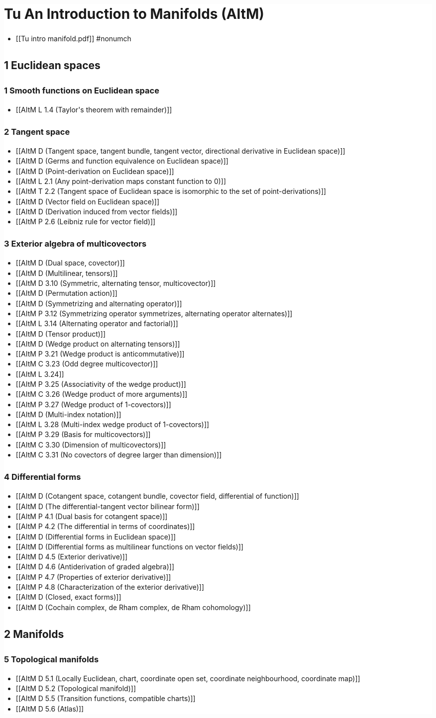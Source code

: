# Tu An Introduction to Manifolds (AItM)
- [[Tu intro manifold.pdf]] #nonumch 
## 1 Euclidean spaces
### 1 Smooth functions on Euclidean space
- [[AItM L 1.4 (Taylor's theorem with remainder)]]
### 2 Tangent space
- [[AItM D (Tangent space, tangent bundle, tangent vector, directional derivative in Euclidean space)]]
- [[AItM D (Germs and function equivalence on Euclidean space)]]
- [[AItM D (Point-derivation on Euclidean space)]]
- [[AItM L 2.1 (Any point-derivation maps constant function to 0)]]
- [[AItM T 2.2 (Tangent space of Euclidean space is isomorphic to the set of point-derivations)]]
- [[AItM D (Vector field on Euclidean space)]]
- [[AItM D (Derivation induced from vector fields)]]
- [[AItM P 2.6 (Leibniz rule for vector field)]]
### 3 Exterior algebra of multicovectors
- [[AItM D (Dual space, covector)]]
- [[AItM D (Multilinear, tensors)]]
- [[AItM D 3.10 (Symmetric, alternating tensor, multicovector)]]
- [[AItM D (Permutation action)]]
- [[AItM D (Symmetrizing and alternating operator)]]
- [[AItM P 3.12 (Symmetrizing operator symmetrizes, alternating operator alternates)]]
- [[AItM L 3.14 (Alternating operator and factorial)]]
- [[AItM D (Tensor product)]]
- [[AItM D (Wedge product on alternating tensors)]]
- [[AItM P 3.21 (Wedge product is anticommutative)]]
- [[AItM C 3.23 (Odd degree multicovector)]]
- [[AItM L 3.24]]
- [[AItM P 3.25 (Associativity of the wedge product)]]
- [[AItM C 3.26 (Wedge product of more arguments)]]
- [[AItM P 3.27 (Wedge product of 1-covectors)]]
- [[AItM D (Multi-index notation)]]
- [[AItM L 3.28 (Multi-index wedge product of 1-covectors)]]
- [[AItM P 3.29 (Basis for multicovectors)]]
- [[AItM C 3.30 (Dimension of multicovectors)]]
- [[AItM C 3.31 (No covectors of degree larger than dimension)]]
### 4 Differential forms
- [[AItM D (Cotangent space, cotangent bundle, covector field, differential of function)]]
- [[AItM D (The differential-tangent vector bilinear form)]]
- [[AItM P 4.1 (Dual basis for cotangent space)]]
- [[AItM P 4.2 (The differential in terms of coordinates)]]
- [[AItM D (Differential forms in Euclidean space)]]
- [[AItM D (Differential forms as multilinear functions on vector fields)]]
- [[AItM D 4.5 (Exterior derivative)]]
- [[AItM D 4.6 (Antiderivation of graded algebra)]]
- [[AItM P 4.7 (Properties of exterior derivative)]]
- [[AItM P 4.8 (Characterization of the exterior derivative)]]
- [[AItM D (Closed, exact forms)]]
- [[AItM D (Cochain complex, de Rham complex, de Rham cohomology)]]
## 2 Manifolds
### 5 Topological manifolds
- [[AItM D 5.1 (Locally Euclidean, chart, coordinate open set, coordinate neighbourhood, coordinate map)]]
- [[AItM D 5.2 (Topological manifold)]]
- [[AItM D 5.5 (Transition functions, compatible charts)]]
- [[AItM D 5.6 (Atlas)]]